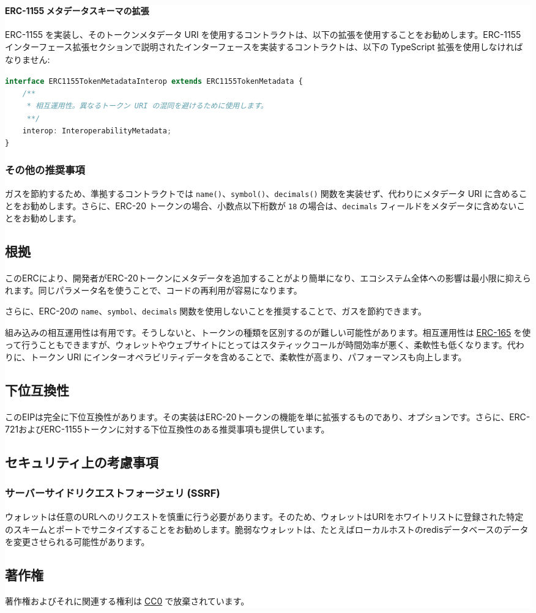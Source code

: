 #### ERC-1155 メタデータスキーマの拡張

ERC-1155 を実装し、そのトークンメタデータ URI を使用するコントラクトは、以下の拡張を使用することをお勧めします。ERC-1155 インターフェース拡張セクションで説明されたインターフェースを実装するコントラクトは、以下の TypeScript 拡張を使用しなければなりません:

```typescript
interface ERC1155TokenMetadataInterop extends ERC1155TokenMetadata {
    /**
     * 相互運用性。異なるトークン URI の混同を避けるために使用します。
     **/
    interop: InteroperabilityMetadata;
}
```

### その他の推奨事項

ガスを節約するため、準拠するコントラクトでは `name()`、`symbol()`、`decimals()` 関数を実装せず、代わりにメタデータ URI に含めることをお勧めします。さらに、ERC-20 トークンの場合、小数点以下桁数が `18` の場合は、`decimals` フィールドをメタデータに含めないことをお勧めします。

## 根拠

このERCにより、開発者がERC-20トークンにメタデータを追加することがより簡単になり、エコシステム全体への影響は最小限に抑えられます。同じパラメータ名を使うことで、コードの再利用が容易になります。

さらに、ERC-20の `name`、`symbol`、`decimals` 関数を使用しないことを推奨することで、ガスを節約できます。

組み込みの相互運用性は有用です。そうしないと、トークンの種類を区別するのが難しい可能性があります。相互運用性は [ERC-165](./eip-165.md) を使って行うこともできますが、ウォレットやウェブサイトにとってはスタティックコールが時間効率が悪く、柔軟性も低くなります。代わりに、トークン URI にインターオペラビリティデータを含めることで、柔軟性が高まり、パフォーマンスも向上します。

## 下位互換性

このEIPは完全に下位互換性があります。その実装はERC-20トークンの機能を単に拡張するものであり、オプションです。さらに、ERC-721およびERC-1155トークンに対する下位互換性のある推奨事項も提供しています。

## セキュリティ上の考慮事項

### サーバーサイドリクエストフォージェリ (SSRF)

ウォレットは任意のURLへのリクエストを慎重に行う必要があります。そのため、ウォレットはURIをホワイトリストに登録された特定のスキームとポートでサニタイズすることをお勧めします。脆弱なウォレットは、たとえばローカルホストのredisデータベースのデータを変更させられる可能性があります。

## 著作権

著作権およびそれに関連する権利は [CC0](../LICENSE.md) で放棄されています。
